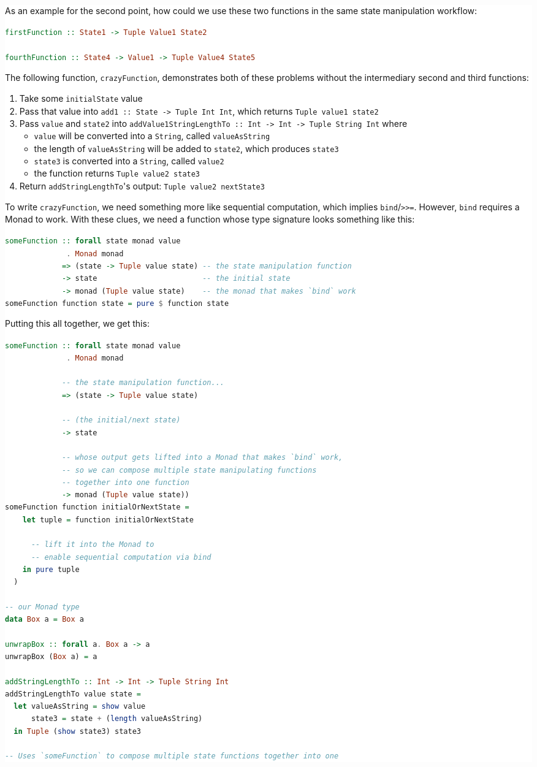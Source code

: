 As an example for the second point, how could we use these two functions in the same state manipulation workflow:
```purescript
firstFunction :: State1 -> Tuple Value1 State2

fourthFunction :: State4 -> Value1 -> Tuple Value4 State5
```
The following function, `crazyFunction`, demonstrates both of these problems without the intermediary second and third functions:
1. Take some `initialState` value
2. Pass that value into `add1 :: State -> Tuple Int Int`, which returns `Tuple value1 state2`
3. Pass `value` and `state2` into `addValue1StringLengthTo :: Int -> Int -> Tuple String Int` where
    - `value` will be converted into a `String`, called `valueAsString`
    - the length of `valueAsString` will be added to `state2`, which produces `state3`
    - `state3` is converted into a `String`, called `value2`
    - the function returns `Tuple value2 state3`
4. Return `addStringLengthTo`'s output: `Tuple value2 nextState3`

To write `crazyFunction`, we need something more like sequential computation, which implies `bind`/`>>=`. However, `bind` requires a Monad to work. With these clues, we need a function whose type signature looks something like this:
```purescript
someFunction :: forall state monad value
              . Monad monad
             => (state -> Tuple value state) -- the state manipulation function
             -> state                        -- the initial state
             -> monad (Tuple value state)    -- the monad that makes `bind` work
someFunction function state = pure $ function state
```
Putting this all together, we get this:
```purescript
someFunction :: forall state monad value
              . Monad monad

             -- the state manipulation function...
             => (state -> Tuple value state)

             -- (the initial/next state)
             -> state

             -- whose output gets lifted into a Monad that makes `bind` work,
             -- so we can compose multiple state manipulating functions
             -- together into one function
             -> monad (Tuple value state))
someFunction function initialOrNextState =
    let tuple = function initialOrNextState

      -- lift it into the Monad to
      -- enable sequential computation via bind
    in pure tuple
  )

-- our Monad type
data Box a = Box a

unwrapBox :: forall a. Box a -> a
unwrapBox (Box a) = a

addStringLengthTo :: Int -> Int -> Tuple String Int
addStringLengthTo value state =
  let valueAsString = show value
      state3 = state + (length valueAsString)
  in Tuple (show state3) state3

-- Uses `someFunction` to compose multiple state functions together into one
```